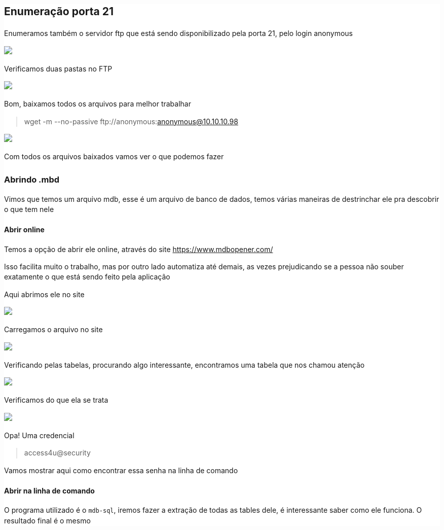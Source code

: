 ## Enumeração porta 21

Enumeramos também o servidor ftp que está sendo disponibilizado pela porta 21, pelo login anonymous

![](https://raw.githubusercontent.com/0x4rt3mis/0x4rt3mis.github.io/master/img/htb-access/A_ftp.png)

Verificamos duas pastas no FTP

![](https://raw.githubusercontent.com/0x4rt3mis/0x4rt3mis.github.io/master/img/htb-access/A_ftp1.png)

Bom, baixamos todos os arquivos para melhor trabalhar

> wget -m --no-passive ftp://anonymous:anonymous@10.10.10.98

![](https://raw.githubusercontent.com/0x4rt3mis/0x4rt3mis.github.io/master/img/htb-access/A_ftp2.png)

Com todos os arquivos baixados vamos ver o que podemos fazer

### Abrindo .mbd

Vimos que temos um arquivo mdb, esse é um arquivo de banco de dados, temos várias maneiras de destrinchar ele pra descobrir o que tem nele

#### Abrir online

Temos a opção de abrir ele online, através do site https://www.mdbopener.com/

Isso facilita muito o trabalho, mas por outro lado automatiza até demais, as vezes prejudicando se a pessoa não souber exatamente o que está sendo feito pela aplicação

Aqui abrimos ele no site

![](https://raw.githubusercontent.com/0x4rt3mis/0x4rt3mis.github.io/master/img/htb-access/A_mdb.png)

Carregamos o arquivo no site

![](https://raw.githubusercontent.com/0x4rt3mis/0x4rt3mis.github.io/master/img/htb-access/A_mdb1.png)

Verificando pelas tabelas, procurando algo interessante, encontramos uma tabela que nos chamou atenção

![](https://raw.githubusercontent.com/0x4rt3mis/0x4rt3mis.github.io/master/img/htb-access/A_mdb2.png)

Verificamos do que ela se trata

![](https://raw.githubusercontent.com/0x4rt3mis/0x4rt3mis.github.io/master/img/htb-access/A_mdg3.png)

Opa! Uma credencial

> access4u@security

Vamos mostrar aqui como encontrar essa senha na linha de comando

#### Abrir na linha de comando

O programa utilizado é o `mdb-sql`, iremos fazer a extração de todas as tables dele, é interessante saber como ele funciona. O resultado final é o mesmo
